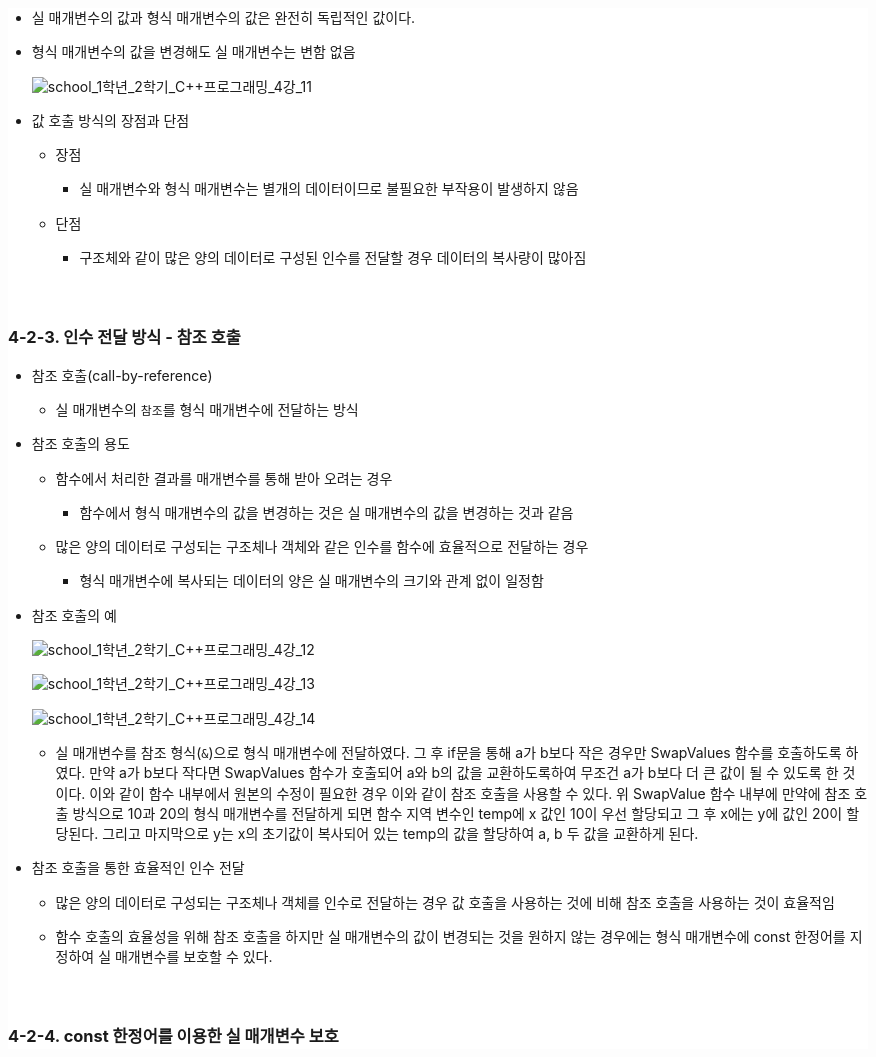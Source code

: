   - 실 매개변수의 값과 형식 매개변수의 값은 완전히 독립적인 값이다.

  - 형식 매개변수의 값을 변경해도 실 매개변수는 변함 없음

    ![school_1학년_2학기_C++프로그래밍_4강_11](https://github.com/Yu-jae-min/Basic-concept/assets/85284246/0c3a4c9c-a352-478d-bcb1-2db462edaed7)

- 값 호출 방식의 장점과 단점

  - 장점

    - 실 매개변수와 형식 매개변수는 별개의 데이터이므로 불필요한 부작용이 발생하지 않음

  - 단점

    - 구조체와 같이 많은 양의 데이터로 구성된 인수를 전달할 경우 데이터의 복사량이 많아짐

<br>

### 4-2-3. 인수 전달 방식 - 참조 호출

- 참조 호출(call-by-reference)

  - 실 매개변수의 `참조`를 형식 매개변수에 전달하는 방식

- 참조 호출의 용도

  - 함수에서 처리한 결과를 매개변수를 통해 받아 오려는 경우

    - 함수에서 형식 매개변수의 값을 변경하는 것은 실 매개변수의 값을 변경하는 것과 같음

  - 많은 양의 데이터로 구성되는 구조체나 객체와 같은 인수를 함수에 효율적으로 전달하는 경우

    - 형식 매개변수에 복사되는 데이터의 양은 실 매개변수의 크기와 관계 없이 일정함

- 참조 호출의 예

  ![school_1학년_2학기_C++프로그래밍_4강_12](https://github.com/Yu-jae-min/Basic-concept/assets/85284246/8d981d1f-5bb6-4729-82e4-33d29e3ae702)

  ![school_1학년_2학기_C++프로그래밍_4강_13](https://github.com/Yu-jae-min/Basic-concept/assets/85284246/ea200a14-79f0-41a7-a9be-57b614eb02e8)

  ![school_1학년_2학기_C++프로그래밍_4강_14](https://github.com/Yu-jae-min/Basic-concept/assets/85284246/a009481e-27d6-4618-a081-f5567126c5a7)

  - 실 매개변수를 참조 형식(`&`)으로 형식 매개변수에 전달하였다. 그 후 if문을 통해 a가 b보다 작은 경우만 SwapValues 함수를 호출하도록 하였다. 만약 a가 b보다 작다면 SwapValues 함수가 호출되어 a와 b의 값을 교환하도록하여 무조건 a가 b보다 더 큰 값이 될 수 있도록 한 것이다. 이와 같이 함수 내부에서 원본의 수정이 필요한 경우 이와 같이 참조 호출을 사용할 수 있다. 위 SwapValue 함수 내부에 만약에 참조 호출 방식으로 10과 20의 형식 매개변수를 전달하게 되면 함수 지역 변수인 temp에 x 값인 10이 우선 할당되고 그 후 x에는 y에 값인 20이 할당된다. 그리고 마지막으로 y는 x의 초기값이 복사되어 있는 temp의 값을 할당하여 a, b 두 값을 교환하게 된다.

- 참조 호출을 통한 효율적인 인수 전달

  - 많은 양의 데이터로 구성되는 구조체나 객체를 인수로 전달하는 경우 값 호출을 사용하는 것에 비해 참조 호출을 사용하는 것이 효율적임

  - 함수 호출의 효율성을 위해 참조 호출을 하지만 실 매개변수의 값이 변경되는 것을 원하지 않는 경우에는 형식 매개변수에 const 한정어를 지정하여 실 매개변수를 보호할 수 있다.

<br>

### 4-2-4. const 한정어를 이용한 실 매개변수 보호
